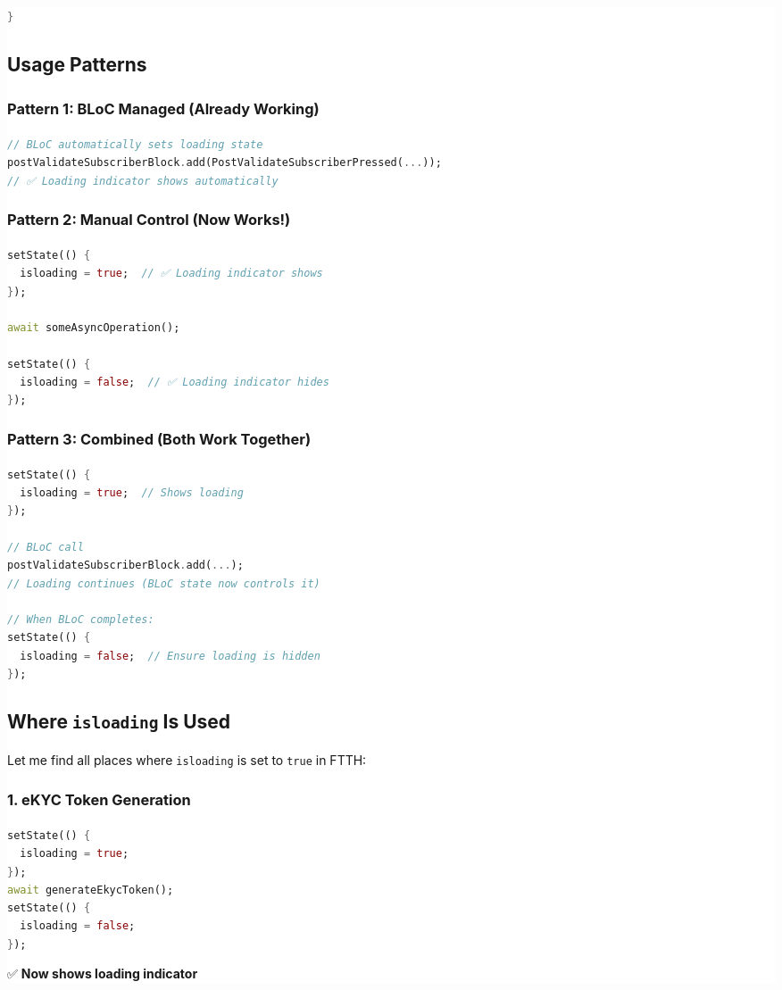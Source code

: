 ```dart
}
```

## Usage Patterns

### Pattern 1: BLoC Managed (Already Working)
```dart
// BLoC automatically sets loading state
postValidateSubscriberBlock.add(PostValidateSubscriberPressed(...));
// ✅ Loading indicator shows automatically
```

### Pattern 2: Manual Control (Now Works!)
```dart
setState(() {
  isloading = true;  // ✅ Loading indicator shows
});

await someAsyncOperation();

setState(() {
  isloading = false;  // ✅ Loading indicator hides
});
```

### Pattern 3: Combined (Both Work Together)
```dart
setState(() {
  isloading = true;  // Shows loading
});

// BLoC call
postValidateSubscriberBlock.add(...);
// Loading continues (BLoC state now controls it)

// When BLoC completes:
setState(() {
  isloading = false;  // Ensure loading is hidden
});
```

## Where `isloading` Is Used

Let me find all places where `isloading` is set to `true` in FTTH:

### 1. eKYC Token Generation
```dart
setState(() {
  isloading = true;
});
await generateEkycToken();
setState(() {
  isloading = false;
});
```
✅ **Now shows loading indicator**
